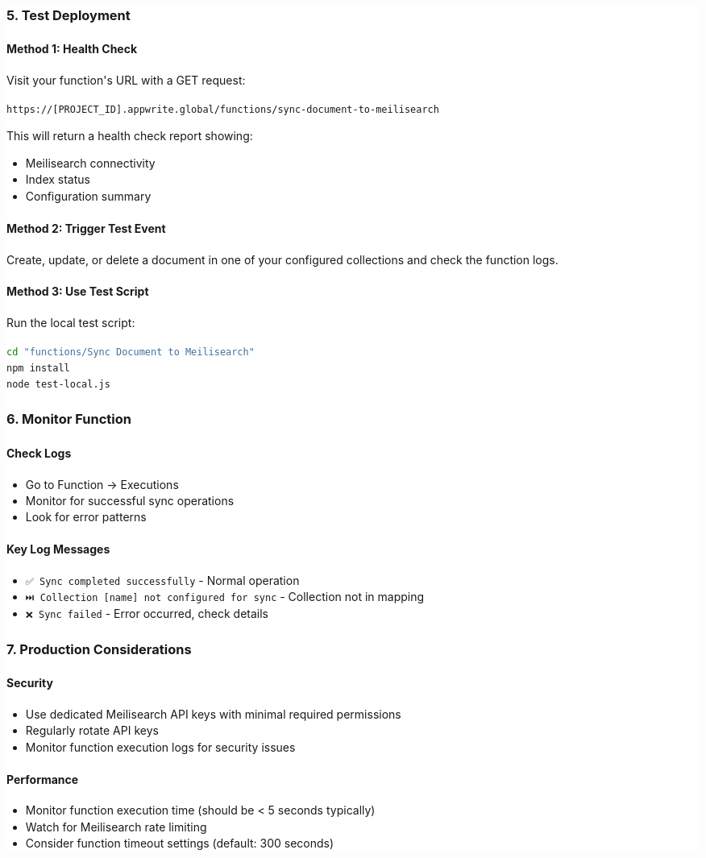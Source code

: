 ### 5. Test Deployment

#### Method 1: Health Check

Visit your function's URL with a GET request:

```
https://[PROJECT_ID].appwrite.global/functions/sync-document-to-meilisearch
```

This will return a health check report showing:

- Meilisearch connectivity
- Index status
- Configuration summary

#### Method 2: Trigger Test Event

Create, update, or delete a document in one of your configured collections and check the function logs.

#### Method 3: Use Test Script

Run the local test script:

```bash
cd "functions/Sync Document to Meilisearch"
npm install
node test-local.js
```

### 6. Monitor Function

#### Check Logs

- Go to Function → Executions
- Monitor for successful sync operations
- Look for error patterns

#### Key Log Messages

- `✅ Sync completed successfully` - Normal operation
- `⏭️ Collection [name] not configured for sync` - Collection not in mapping
- `❌ Sync failed` - Error occurred, check details

### 7. Production Considerations

#### Security

- Use dedicated Meilisearch API keys with minimal required permissions
- Regularly rotate API keys
- Monitor function execution logs for security issues

#### Performance

- Monitor function execution time (should be < 5 seconds typically)
- Watch for Meilisearch rate limiting
- Consider function timeout settings (default: 300 seconds)
